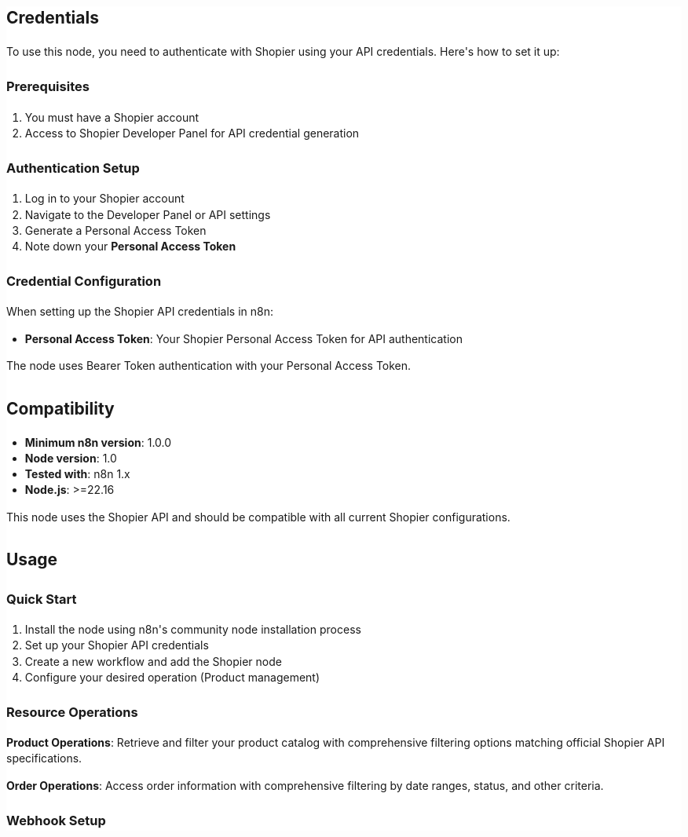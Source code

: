 ## Credentials

To use this node, you need to authenticate with Shopier using your API credentials. Here's how to set it up:

### Prerequisites

1. You must have a Shopier account
2. Access to Shopier Developer Panel for API credential generation

### Authentication Setup

1. Log in to your Shopier account
2. Navigate to the Developer Panel or API settings
3. Generate a Personal Access Token
4. Note down your **Personal Access Token**

### Credential Configuration

When setting up the Shopier API credentials in n8n:

- **Personal Access Token**: Your Shopier Personal Access Token for API authentication

The node uses Bearer Token authentication with your Personal Access Token.

## Compatibility

- **Minimum n8n version**: 1.0.0
- **Node version**: 1.0
- **Tested with**: n8n 1.x
- **Node.js**: >=22.16

This node uses the Shopier API and should be compatible with all current Shopier configurations.

## Usage

### Quick Start

1. Install the node using n8n's community node installation process
2. Set up your Shopier API credentials
3. Create a new workflow and add the Shopier node
4. Configure your desired operation (Product management)

### Resource Operations

**Product Operations**: Retrieve and filter your product catalog with comprehensive filtering options matching official Shopier API specifications.

**Order Operations**: Access order information with comprehensive filtering by date ranges, status, and other criteria.

### Webhook Setup
